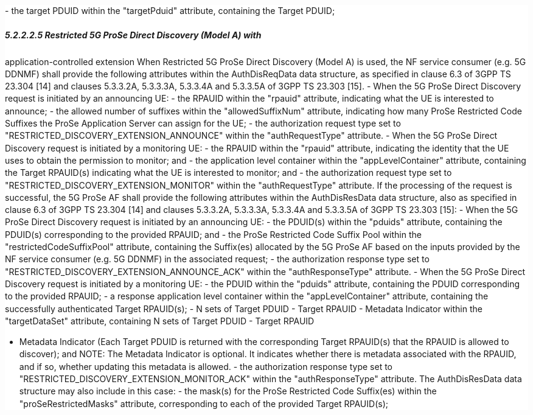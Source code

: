 \- the target PDUID within the \"targetPduid\" attribute, containing the
Target PDUID;
##### 5.2.2.2.5 Restricted 5G ProSe Direct Discovery (Model A) with
application-controlled extension
When Restricted 5G ProSe Direct Discovery (Model A) is used, the NF service
consumer (e.g. 5G DDNMF) shall provide the following attributes within the
AuthDisReqData data structure, as specified in clause 6.3 of 3GPP TS 23.304
[14] and clauses 5.3.3.2A, 5.3.3.3A, 5.3.3.4A and 5.3.3.5A of 3GPP TS 23.303
[15].
\- When the 5G ProSe Direct Discovery request is initiated by an announcing
UE:
\- the RPAUID within the \"rpauid\" attribute, indicating what the UE is
interested to announce;
\- the allowed number of suffixes within the \"allowedSuffixNum\" attribute,
indicating how many ProSe Restricted Code Suffixes the ProSe Application
Server can assign for the UE;
\- the authorization request type set to
\"RESTRICTED_DISCOVERY_EXTENSION_ANNOUNCE\" within the \"authRequestType\"
attribute.
\- When the 5G ProSe Direct Discovery request is initiated by a monitoring UE:
\- the RPAUID within the \"rpauid\" attribute, indicating the identity that
the UE uses to obtain the permission to monitor; and
\- the application level container within the \"appLevelContainer\" attribute,
containing the Target RPAUID(s) indicating what the UE is interested to
monitor; and
\- the authorization request type set to
\"RESTRICTED_DISCOVERY_EXTENSION_MONITOR\" within the \"authRequestType\"
attribute.
If the processing of the request is successful, the 5G ProSe AF shall provide
the following attributes within the AuthDisResData data structure, also as
specified in clause 6.3 of 3GPP TS 23.304 [14] and clauses 5.3.3.2A, 5.3.3.3A,
5.3.3.4A and 5.3.3.5A of 3GPP TS 23.303 [15]:
\- When the 5G ProSe Direct Discovery request is initiated by an announcing
UE:
\- the PDUID(s) within the \"pduids\" attribute, containing the PDUID(s)
corresponding to the provided RPAUID; and
\- the ProSe Restricted Code Suffix Pool within the
\"restrictedCodeSuffixPool\" attribute, containing the Suffix(es) allocated by
the 5G ProSe AF based on the inputs provided by the NF service consumer (e.g.
5G DDNMF) in the associated request;
\- the authorization response type set to
\"RESTRICTED_DISCOVERY_EXTENSION_ANNOUNCE_ACK\" within the
\"authResponseType\" attribute.
\- When the 5G ProSe Direct Discovery request is initiated by a monitoring UE:
\- the PDUID within the \"pduids\" attribute, containing the PDUID
corresponding to the provided RPAUID;
\- a response application level container within the \"appLevelContainer\"
attribute, containing the successfully authenticated Target RPAUID(s);
\- N sets of Target PDUID - Target RPAUID - Metadata Indicator within the
\"targetDataSet\" attribute, containing N sets of Target PDUID - Target RPAUID
- Metadata Indicator (Each Target PDUID is returned with the corresponding
Target RPAUID(s) that the RPAUID is allowed to discover); and
NOTE: The Metadata Indicator is optional. It indicates whether there is
metadata associated with the RPAUID, and if so, whether updating this metadata
is allowed.
\- the authorization response type set to
\"RESTRICTED_DISCOVERY_EXTENSION_MONITOR_ACK\" within the \"authResponseType\"
attribute.
The AuthDisResData data structure may also include in this case:
\- the mask(s) for the ProSe Restricted Code Suffix(es) within the
\"proSeRestrictedMasks\" attribute, corresponding to each of the provided
Target RPAUID(s);